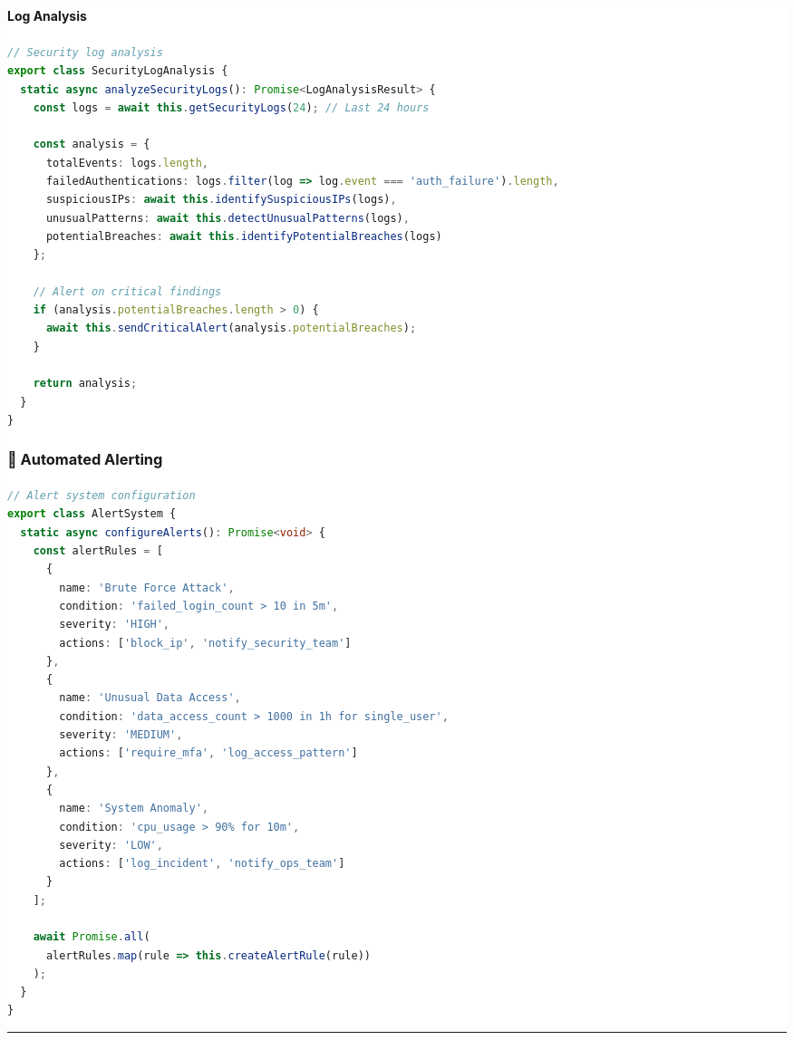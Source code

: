 #### Log Analysis

```typescript
// Security log analysis
export class SecurityLogAnalysis {
  static async analyzeSecurityLogs(): Promise<LogAnalysisResult> {
    const logs = await this.getSecurityLogs(24); // Last 24 hours

    const analysis = {
      totalEvents: logs.length,
      failedAuthentications: logs.filter(log => log.event === 'auth_failure').length,
      suspiciousIPs: await this.identifySuspiciousIPs(logs),
      unusualPatterns: await this.detectUnusualPatterns(logs),
      potentialBreaches: await this.identifyPotentialBreaches(logs)
    };

    // Alert on critical findings
    if (analysis.potentialBreaches.length > 0) {
      await this.sendCriticalAlert(analysis.potentialBreaches);
    }

    return analysis;
  }
}
```

### 🚨 Automated Alerting

```typescript
// Alert system configuration
export class AlertSystem {
  static async configureAlerts(): Promise<void> {
    const alertRules = [
      {
        name: 'Brute Force Attack',
        condition: 'failed_login_count > 10 in 5m',
        severity: 'HIGH',
        actions: ['block_ip', 'notify_security_team']
      },
      {
        name: 'Unusual Data Access',
        condition: 'data_access_count > 1000 in 1h for single_user',
        severity: 'MEDIUM',
        actions: ['require_mfa', 'log_access_pattern']
      },
      {
        name: 'System Anomaly',
        condition: 'cpu_usage > 90% for 10m',
        severity: 'LOW',
        actions: ['log_incident', 'notify_ops_team']
      }
    ];

    await Promise.all(
      alertRules.map(rule => this.createAlertRule(rule))
    );
  }
}
```

---